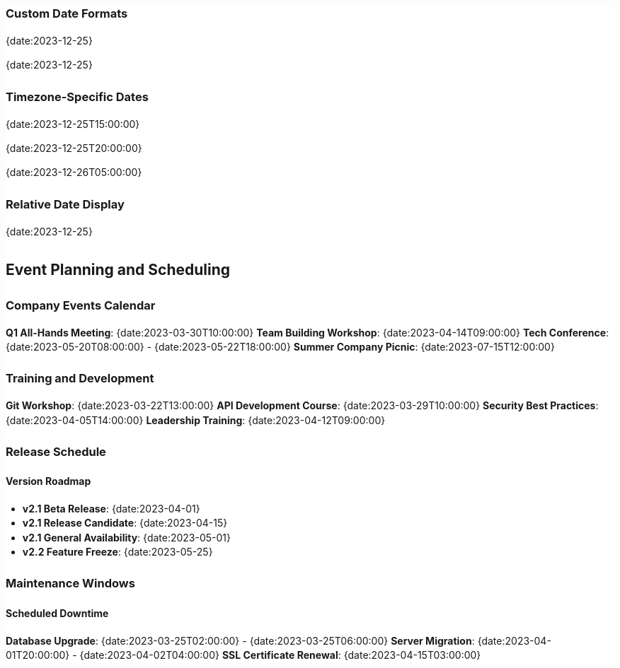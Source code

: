 ### Custom Date Formats


{date:2023-12-25}


{date:2023-12-25}

### Timezone-Specific Dates


{date:2023-12-25T15:00:00}


{date:2023-12-25T20:00:00}


{date:2023-12-26T05:00:00}

### Relative Date Display


{date:2023-12-25}

## Event Planning and Scheduling

### Company Events Calendar

**Q1 All-Hands Meeting**: {date:2023-03-30T10:00:00}
**Team Building Workshop**: {date:2023-04-14T09:00:00}
**Tech Conference**: {date:2023-05-20T08:00:00} - {date:2023-05-22T18:00:00}
**Summer Company Picnic**: {date:2023-07-15T12:00:00}

### Training and Development

**Git Workshop**: {date:2023-03-22T13:00:00}
**API Development Course**: {date:2023-03-29T10:00:00}
**Security Best Practices**: {date:2023-04-05T14:00:00}
**Leadership Training**: {date:2023-04-12T09:00:00}

### Release Schedule

#### Version Roadmap

- **v2.1 Beta Release**: {date:2023-04-01}
- **v2.1 Release Candidate**: {date:2023-04-15}
- **v2.1 General Availability**: {date:2023-05-01}
- **v2.2 Feature Freeze**: {date:2023-05-25}

### Maintenance Windows

#### Scheduled Downtime

**Database Upgrade**: {date:2023-03-25T02:00:00} - {date:2023-03-25T06:00:00}
**Server Migration**: {date:2023-04-01T20:00:00} - {date:2023-04-02T04:00:00}
**SSL Certificate Renewal**: {date:2023-04-15T03:00:00}
